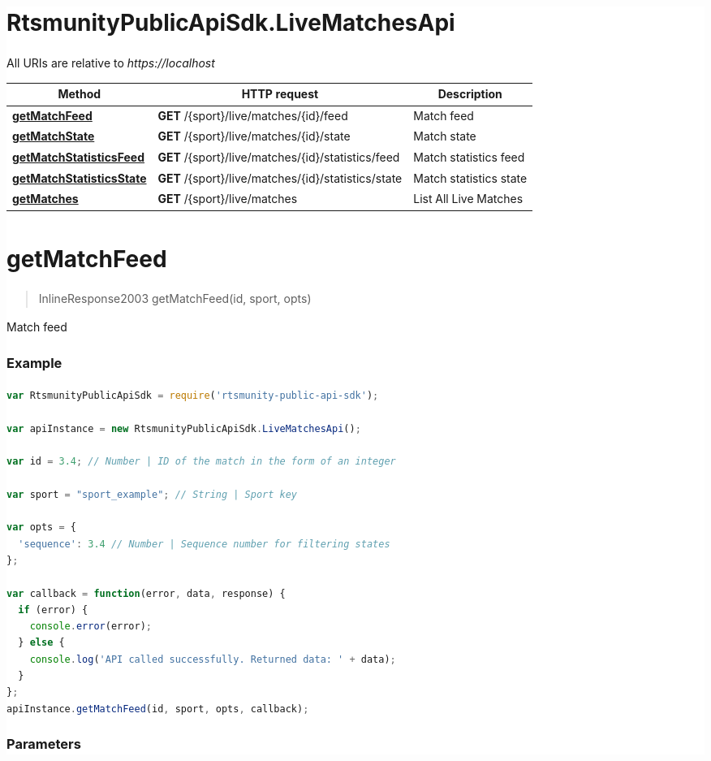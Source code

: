 # RtsmunityPublicApiSdk.LiveMatchesApi

All URIs are relative to *https://localhost*

Method | HTTP request | Description
------------- | ------------- | -------------
[**getMatchFeed**](LiveMatchesApi.md#getMatchFeed) | **GET** /{sport}/live/matches/{id}/feed | Match feed
[**getMatchState**](LiveMatchesApi.md#getMatchState) | **GET** /{sport}/live/matches/{id}/state | Match state
[**getMatchStatisticsFeed**](LiveMatchesApi.md#getMatchStatisticsFeed) | **GET** /{sport}/live/matches/{id}/statistics/feed | Match statistics feed
[**getMatchStatisticsState**](LiveMatchesApi.md#getMatchStatisticsState) | **GET** /{sport}/live/matches/{id}/statistics/state | Match statistics state
[**getMatches**](LiveMatchesApi.md#getMatches) | **GET** /{sport}/live/matches | List All Live Matches


<a name="getMatchFeed"></a>
# **getMatchFeed**
> InlineResponse2003 getMatchFeed(id, sport, opts)

Match feed



### Example
```javascript
var RtsmunityPublicApiSdk = require('rtsmunity-public-api-sdk');

var apiInstance = new RtsmunityPublicApiSdk.LiveMatchesApi();

var id = 3.4; // Number | ID of the match in the form of an integer

var sport = "sport_example"; // String | Sport key

var opts = { 
  'sequence': 3.4 // Number | Sequence number for filtering states
};

var callback = function(error, data, response) {
  if (error) {
    console.error(error);
  } else {
    console.log('API called successfully. Returned data: ' + data);
  }
};
apiInstance.getMatchFeed(id, sport, opts, callback);
```

### Parameters
